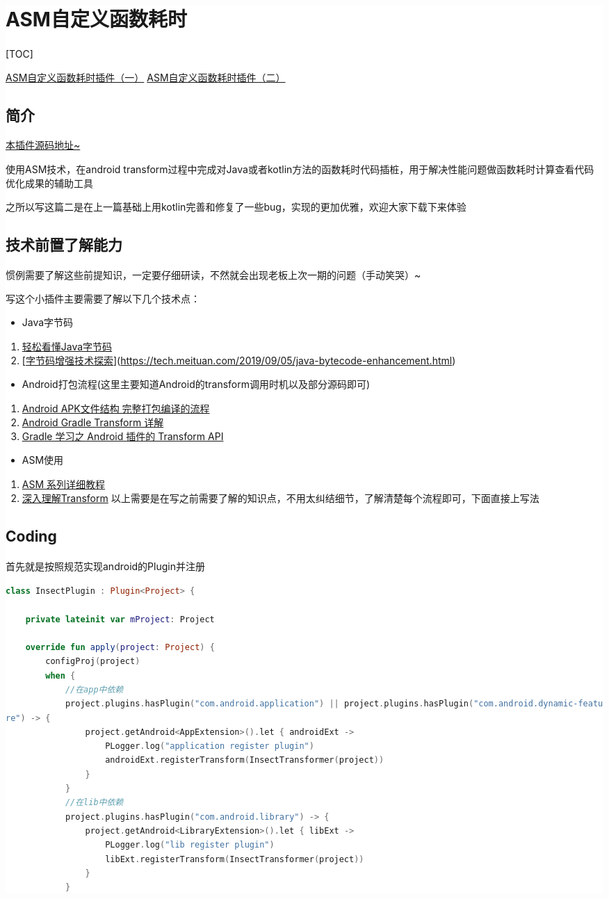 # ASM自定义函数耗时


[TOC]

[ASM自定义函数耗时插件（一）](https://www.jianshu.com/p/1a7ea8cddec5)
[ASM自定义函数耗时插件（二）](https://www.jianshu.com/p/c6d8aa2671ff)

## 简介

[本插件源码地址~](https://github.com/DoneMr/ASMApp)

使用ASM技术，在android transform过程中完成对Java或者kotlin方法的函数耗时代码插桩，用于解决性能问题做函数耗时计算查看代码优化成果的辅助工具

之所以写这篇二是在上一篇基础上用kotlin完善和修复了一些bug，实现的更加优雅，欢迎大家下载下来体验

## 技术前置了解能力

惯例需要了解这些前提知识，一定要仔细研读，不然就会出现老板上次一期的问题（手动笑哭）~

 写这个小插件主要需要了解以下几个技术点：

* Java字节码

1. [轻松看懂Java字节码](https://juejin.im/post/6844903588716609543)
2. [[字节码增强技术探索](https://tech.meituan.com/2019/09/05/java-bytecode-enhancement.html)](https://tech.meituan.com/2019/09/05/java-bytecode-enhancement.html)

* Android打包流程(这里主要知道Android的transform调用时机以及部分源码即可)

1. [Android APK文件结构 完整打包编译的流程](https://blog.csdn.net/aha_jasper/article/details/104944929)
2. [Android Gradle Transform 详解](https://www.jianshu.com/p/cf90c557b866)
3. [Gradle 学习之 Android 插件的 Transform API](https://juejin.im/post/6844903891138674696)

* ASM使用

1. [ASM 系列详细教程](https://blog.csdn.net/ryo1060732496/article/details/103655505)
2. [深入理解Transform](https://juejin.im/post/6844903829671002126)
   以上需要是在写之前需要了解的知识点，不用太纠结细节，了解清楚每个流程即可，下面直接上写法

## Coding

首先就是按照规范实现android的Plugin并注册

```kotlin
class InsectPlugin : Plugin<Project> {

    private lateinit var mProject: Project

    override fun apply(project: Project) {
        configProj(project)
        when {
            //在app中依赖
            project.plugins.hasPlugin("com.android.application") || project.plugins.hasPlugin("com.android.dynamic-feature") -> {
                project.getAndroid<AppExtension>().let { androidExt ->
                    PLogger.log("application register plugin")
                    androidExt.registerTransform(InsectTransformer(project))
                }
            }
            //在lib中依赖
            project.plugins.hasPlugin("com.android.library") -> {
                project.getAndroid<LibraryExtension>().let { libExt ->
                    PLogger.log("lib register plugin")
                    libExt.registerTransform(InsectTransformer(project))
                }
            }
```